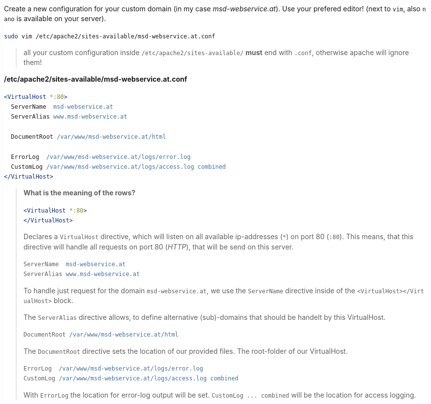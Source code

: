 Create a new configuration for your custom domain (in my case *msd-webservice.at*). Use your prefered editor! (next to `vim`, also `nano` is available on your server).

```bash
sudo vim /etc/apache2/sites-available/msd-webservice.at.conf
```

> all your custom configuration inside `/etc/apache2/sites-available/` **must** end with `.conf`, otherwise apache will ignore them!

**/etc/apache2/sites-available/msd-webservice.at.conf**
```apache
<VirtualHost *:80>
  ServerName  msd-webservice.at
  ServerAlias www.msd-webservice.at

  DocumentRoot /var/www/msd-webservice.at/html

  ErrorLog  /var/www/msd-webservice.at/logs/error.log
  CustomLog /var/www/msd-webservice.at/logs/access.log combined
</VirtualHost>
```

> **What is the meaning of the rows?**
> 
> ```apache
> <VirtualHost *:80>
> </VirtualHost>
> ```
> Declares a `VirtualHost` directive, which will listen on all available ip-addresses (`*`) on port 80 (`:80`). This means, that this directive will handle all requests on port 80 (*HTTP*), that will be send on this server.
> 
> ```apache
> ServerName  msd-webservice.at
> ServerAlias www.msd-webservice.at
> ```
> 
> To handle just request for the domain `msd-webservice.at`, we use the `ServerName` directive inside of the `<VirtualHost></VirtualHost>` block.
> 
> The `ServerAlias` directive allows, to define alternative (sub)-domains that should be handelt by this VirtualHost.
> 
> ```apache
> DocumentRoot /var/www/msd-webservice.at/html
> ```
> 
> The `DocumentRoot` directive sets the location of our provided files. The root-folder of our VirtualHost.
> 
> ```apache
> ErrorLog  /var/www/msd-webservice.at/logs/error.log
> CustomLog /var/www/msd-webservice.at/logs/access.log combined
> ```
>  
> With `ErrorLog` the location for error-log output will be set. `CustomLog ... combined` will be the location for access logging.
